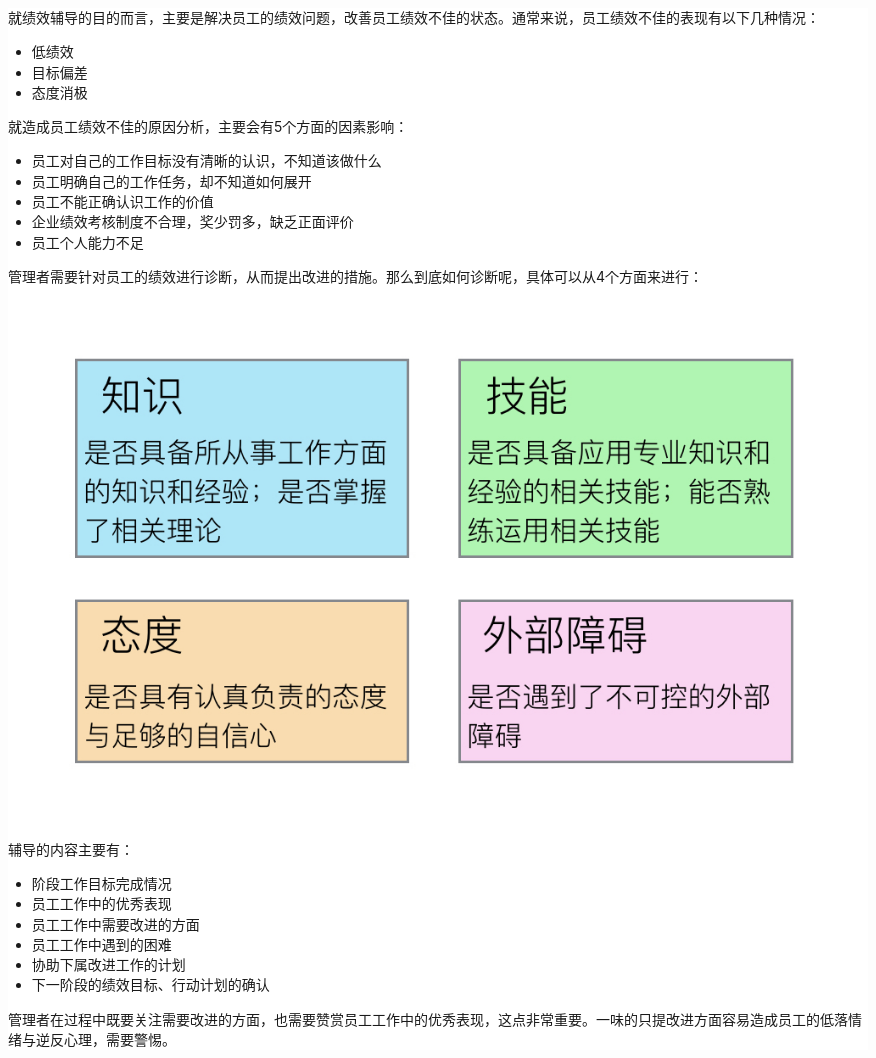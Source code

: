 就绩效辅导的目的而言，主要是解决员工的绩效问题，改善员工绩效不佳的状态。通常来说，员工绩效不佳的表现有以下几种情况：

- 低绩效
- 目标偏差
- 态度消极

就造成员工绩效不佳的原因分析，主要会有5个方面的因素影响：

- 员工对自己的工作目标没有清晰的认识，不知道该做什么
- 员工明确自己的工作任务，却不知道如何展开
- 员工不能正确认识工作的价值
- 企业绩效考核制度不合理，奖少罚多，缺乏正面评价
- 员工个人能力不足

管理者需要针对员工的绩效进行诊断，从而提出改进的措施。那么到底如何诊断呢，具体可以从4个方面来进行：

![6](/img/20220227/6.jpg)

辅导的内容主要有：

- 阶段工作目标完成情况
- 员工工作中的优秀表现
- 员工工作中需要改进的方面
- 员工工作中遇到的困难
- 协助下属改进工作的计划
- 下一阶段的绩效目标、行动计划的确认

管理者在过程中既要关注需要改进的方面，也需要赞赏员工工作中的优秀表现，这点非常重要。一味的只提改进方面容易造成员工的低落情绪与逆反心理，需要警惕。
